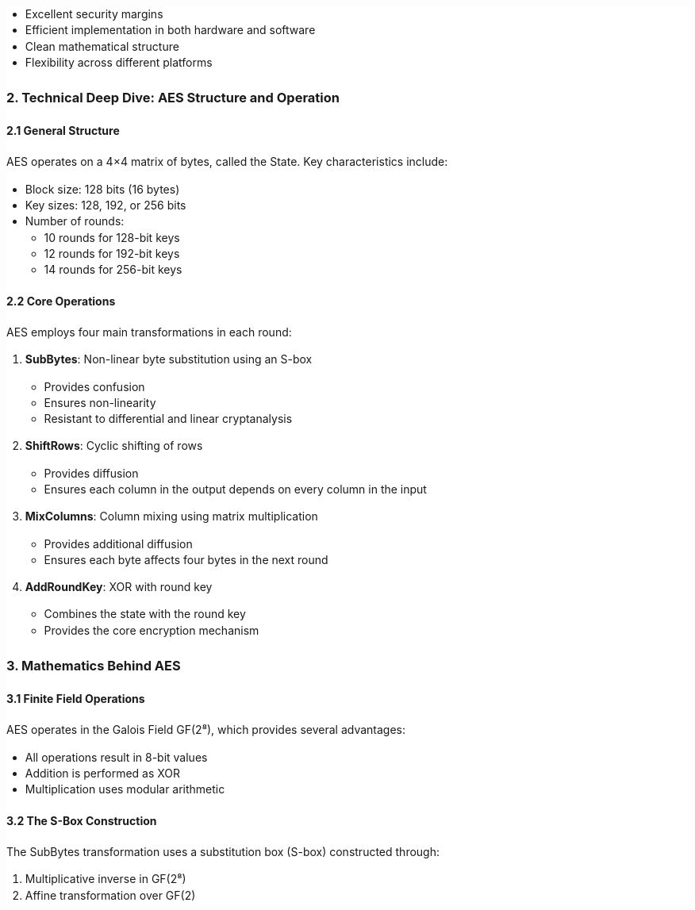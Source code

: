 - Excellent security margins
- Efficient implementation in both hardware and software
- Clean mathematical structure
- Flexibility across different platforms

### 2. Technical Deep Dive: AES Structure and Operation

#### 2.1 General Structure

AES operates on a 4×4 matrix of bytes, called the State. Key characteristics include:

- Block size: 128 bits (16 bytes)
- Key sizes: 128, 192, or 256 bits
- Number of rounds:
  - 10 rounds for 128-bit keys
  - 12 rounds for 192-bit keys
  - 14 rounds for 256-bit keys

#### 2.2 Core Operations

AES employs four main transformations in each round:

1. **SubBytes**: Non-linear byte substitution using an S-box
   - Provides confusion
   - Ensures non-linearity
   - Resistant to differential and linear cryptanalysis

2. **ShiftRows**: Cyclic shifting of rows
   - Provides diffusion
   - Ensures each column in the output depends on every column in the input

3. **MixColumns**: Column mixing using matrix multiplication
   - Provides additional diffusion
   - Ensures each byte affects four bytes in the next round

4. **AddRoundKey**: XOR with round key
   - Combines the state with the round key
   - Provides the core encryption mechanism

### 3. Mathematics Behind AES

#### 3.1 Finite Field Operations

AES operates in the Galois Field GF(2⁸), which provides several advantages:

- All operations result in 8-bit values
- Addition is performed as XOR
- Multiplication uses modular arithmetic

#### 3.2 The S-Box Construction

The SubBytes transformation uses a substitution box (S-box) constructed through:

1. Multiplicative inverse in GF(2⁸)
2. Affine transformation over GF(2)
